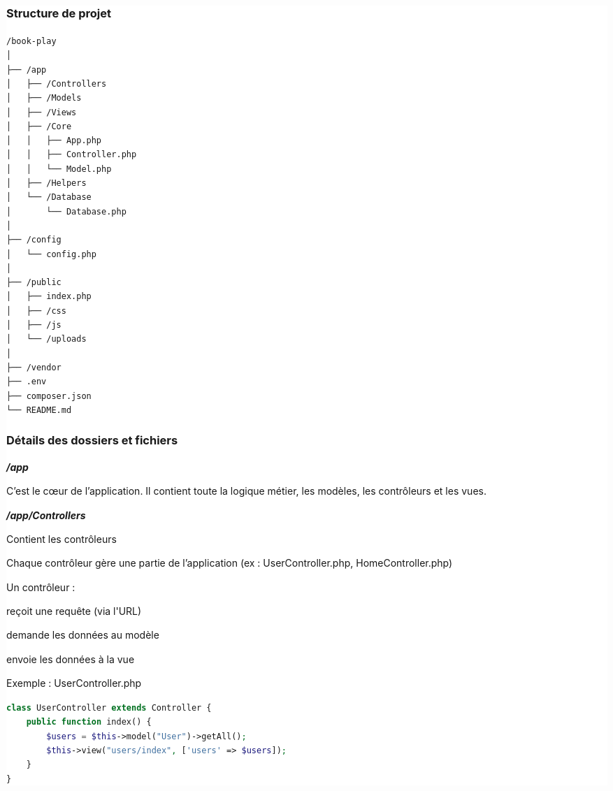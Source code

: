 ### Structure de projet

```text
/book-play
│
├── /app
│   ├── /Controllers
│   ├── /Models
│   ├── /Views
│   ├── /Core
│   │   ├── App.php
│   │   ├── Controller.php
│   │   └── Model.php
│   ├── /Helpers
│   └── /Database
│       └── Database.php
│
├── /config
│   └── config.php
│
├── /public
│   ├── index.php
│   ├── /css
│   ├── /js
│   └── /uploads
│
├── /vendor
├── .env
├── composer.json
└── README.md
```

### Détails des dossiers et fichiers

***/app***

C’est le cœur de l’application.
Il contient toute la logique métier, les modèles, les contrôleurs et les vues.

***/app/Controllers***

Contient les contrôleurs

Chaque contrôleur gère une partie de l’application (ex : UserController.php, HomeController.php)

Un contrôleur :

reçoit une requête (via l'URL)

demande les données au modèle

envoie les données à la vue

Exemple : UserController.php

```php
class UserController extends Controller {
    public function index() {
        $users = $this->model("User")->getAll();
        $this->view("users/index", ['users' => $users]);
    }
}
```
